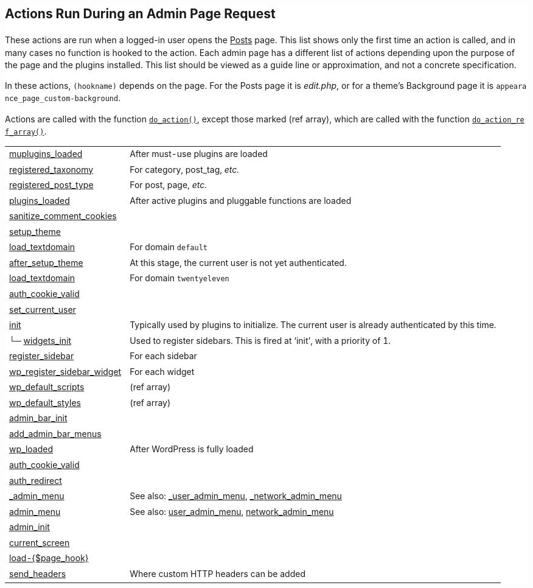 ## Actions Run During an Admin Page Request

These actions are run when a logged-in user opens the [Posts](https://wordpress.org/documentation/article/posts-screen/) page. This list shows only the first time an action is called, and in many cases no function is hooked to the action. Each admin page has a different list of actions depending upon the purpose of the page and the plugins installed. This list should be viewed as a guide line or approximation, and not a concrete specification.

In these actions, `(hookname)` depends on the page. For the Posts page it is *edit.php*, or for a theme’s Background page it is `appearance_page_custom-background`.

Actions are called with the function [`do_action()`](#reference/functions/do_action), except those marked (ref array), which are called with the function [`do_action_ref_array()`](#reference/functions/do_action_ref_array).

|  |  |
|---|---|
| [muplugins\_loaded](#reference/hooks/muplugins_loaded) | After must-use plugins are loaded |
| [registered\_taxonomy](#reference/hooks/registered_taxonomy) | For category, post\_tag, *etc.* |
| [registered\_post\_type](#reference/hooks/registered_post_type) | For post, page, *etc.* |
| [plugins\_loaded](#reference/hooks/plugins_loaded) | After active plugins and pluggable functions are loaded |
| [sanitize\_comment\_cookies](#reference/hooks/sanitize_comment_cookies) |  |
| [setup\_theme](#reference/hooks/setup_theme) |  |
| [load\_textdomain](#reference/hooks/load_textdomain) | For domain `default` |
| [after\_setup\_theme](#reference/hooks/after_setup_theme) | At this stage, the current user is not yet authenticated. |
| [load\_textdomain](#reference/hooks/load_textdomain) | For domain `twentyeleven` |
| [auth\_cookie\_valid](#reference/hooks/auth_cookie_valid) |  |
| [set\_current\_user](#reference/hooks/set_current_user) |  |
| [init](#reference/hooks/init) | Typically used by plugins to initialize. The current user is already authenticated by this time. |
| └─ [widgets\_init](#reference/hooks/widgets_init) | Used to register sidebars. This is fired at ‘init’, with a priority of 1. |
| [register\_sidebar](#reference/hooks/register_sidebar) | For each sidebar |
| [wp\_register\_sidebar\_widget](#reference/hooks/wp_register_sidebar_widget) | For each widget |
| [wp\_default\_scripts](#reference/hooks/wp_default_scripts) | (ref array) |
| [wp\_default\_styles](#reference/hooks/wp_default_styles) | (ref array) |
| [admin\_bar\_init](#reference/hooks/admin_bar_init) |  |
| [add\_admin\_bar\_menus](#reference/hooks/add_admin_bar_menus) |  |
| [wp\_loaded](#reference/hooks/wp_loaded) | After WordPress is fully loaded |
| [auth\_cookie\_valid](#reference/hooks/auth_cookie_valid) |  |
| [auth\_redirect](#reference/hooks/auth_redirect) |  |
| [\_admin\_menu](#reference/hooks/_admin_menu) | See also: [\_user\_admin\_menu](#reference/hooks/_user_admin_menu), [\_network\_admin\_menu](#reference/hooks/_network_admin_menu) |
| [admin\_menu](#reference/hooks/admin_menu) | See also: [user\_admin\_menu](#reference/hooks/user_admin_menu), [network\_admin\_menu](#reference/hooks/network_admin_menu) |
| [admin\_init](#reference/hooks/admin_init) |  |
| [current\_screen](#reference/hooks/current_screen) |  |
| [load-{$page\_hook}](#reference/hooks/load-page_hook) |  |
| [send\_headers](#reference/hooks/send_headers) | Where custom HTTP headers can be added |